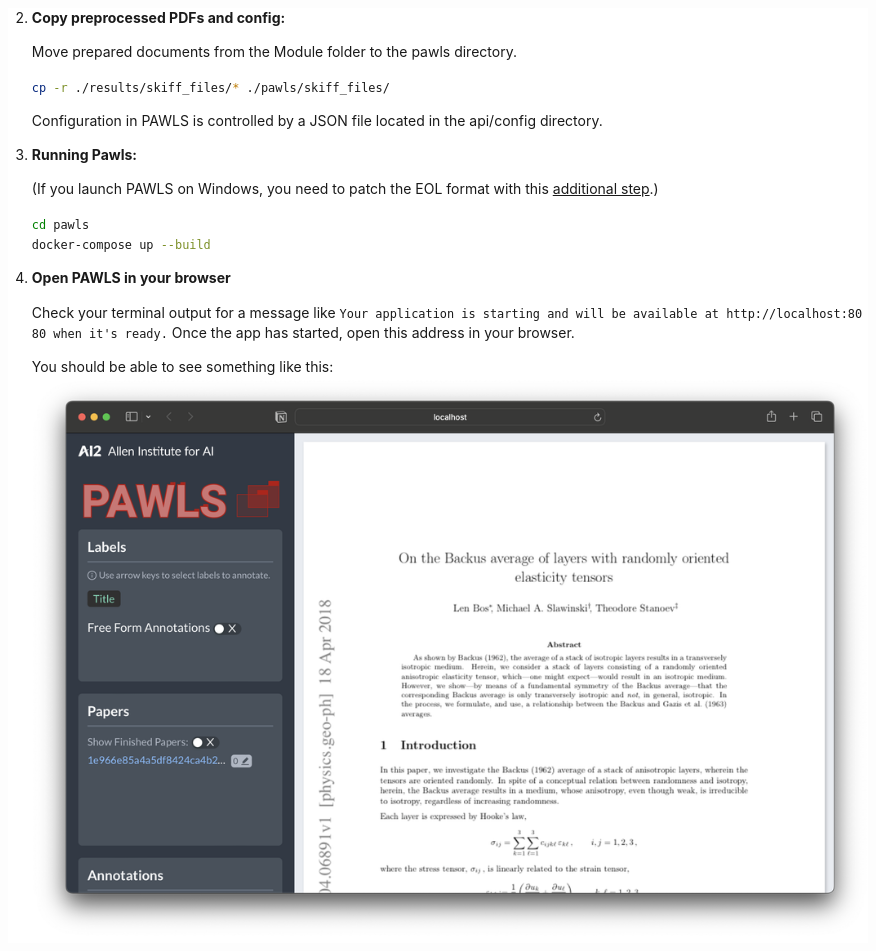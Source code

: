 2. **Copy preprocessed PDFs and config:**
   
   Move prepared documents from the Module folder to the pawls directory.
   ```bash
   cp -r ./results/skiff_files/* ./pawls/skiff_files/
   ```
   Configuration in PAWLS is controlled by a JSON file located in the api/config directory.

3. **Running Pawls:**

    (If you launch PAWLS on Windows, you need to patch the EOL format with this [additional step](https://github.com/allenai/pawls#windows-eol-format-crlf-vs-linux-lf:~:text=Windows%20EOL%20format,in%20same%20directory).)  

   ```bash
   cd pawls
   docker-compose up --build
   ```
4. **Open PAWLS in your browser**

   Check your terminal output for a message like `Your application is starting and will be available at http://localhost:8080 when it's ready.` Once the app has started, open this address in your browser.
  
   You should be able to see something like this:
   ![Screenshot](readme_resources/Screenshot%202024-02-04%20at%2016.39.45.png)
